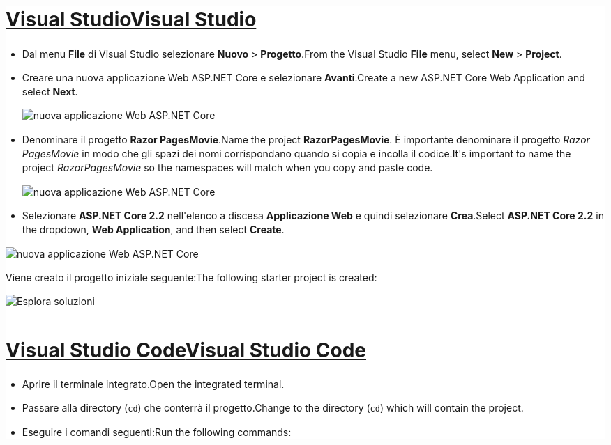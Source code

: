 # <a name="visual-studio"></a>[<span data-ttu-id="93b48-269">Visual Studio</span><span class="sxs-lookup"><span data-stu-id="93b48-269">Visual Studio</span></span>](#tab/visual-studio)

* <span data-ttu-id="93b48-270">Dal menu **File** di Visual Studio selezionare **Nuovo** > **Progetto**.</span><span class="sxs-lookup"><span data-stu-id="93b48-270">From the Visual Studio **File** menu, select **New** > **Project**.</span></span>

* <span data-ttu-id="93b48-271">Creare una nuova applicazione Web ASP.NET Core e selezionare **Avanti**.</span><span class="sxs-lookup"><span data-stu-id="93b48-271">Create a new ASP.NET Core Web Application and select **Next**.</span></span>

  ![nuova applicazione Web ASP.NET Core](razor-pages-start/_static/np_2.1.png)

* <span data-ttu-id="93b48-273">Denominare il progetto **Razor PagesMovie**.</span><span class="sxs-lookup"><span data-stu-id="93b48-273">Name the project **RazorPagesMovie**.</span></span> <span data-ttu-id="93b48-274">È importante denominare il progetto *Razor PagesMovie* in modo che gli spazi dei nomi corrispondano quando si copia e incolla il codice.</span><span class="sxs-lookup"><span data-stu-id="93b48-274">It's important to name the project *RazorPagesMovie* so the namespaces will match when you copy and paste code.</span></span>

  ![nuova applicazione Web ASP.NET Core](razor-pages-start/_static/config.png)

* <span data-ttu-id="93b48-276">Selezionare **ASP.NET Core 2.2** nell'elenco a discesa **Applicazione Web** e quindi selezionare **Crea**.</span><span class="sxs-lookup"><span data-stu-id="93b48-276">Select **ASP.NET Core 2.2** in the dropdown, **Web Application**, and then select **Create**.</span></span>

![nuova applicazione Web ASP.NET Core](razor-pages-start/_static/np_2_2.2.png)

  <span data-ttu-id="93b48-278">Viene creato il progetto iniziale seguente:</span><span class="sxs-lookup"><span data-stu-id="93b48-278">The following starter project is created:</span></span>

  ![Esplora soluzioni](razor-pages-start/_static/se2.2.png)

# <a name="visual-studio-code"></a>[<span data-ttu-id="93b48-280">Visual Studio Code</span><span class="sxs-lookup"><span data-stu-id="93b48-280">Visual Studio Code</span></span>](#tab/visual-studio-code)

* <span data-ttu-id="93b48-281">Aprire il [terminale integrato](https://code.visualstudio.com/docs/editor/integrated-terminal).</span><span class="sxs-lookup"><span data-stu-id="93b48-281">Open the [integrated terminal](https://code.visualstudio.com/docs/editor/integrated-terminal).</span></span>

* <span data-ttu-id="93b48-282">Passare alla directory (`cd`) che conterrà il progetto.</span><span class="sxs-lookup"><span data-stu-id="93b48-282">Change to the directory (`cd`) which will contain the project.</span></span>

* <span data-ttu-id="93b48-283">Eseguire i comandi seguenti:</span><span class="sxs-lookup"><span data-stu-id="93b48-283">Run the following commands:</span></span>
